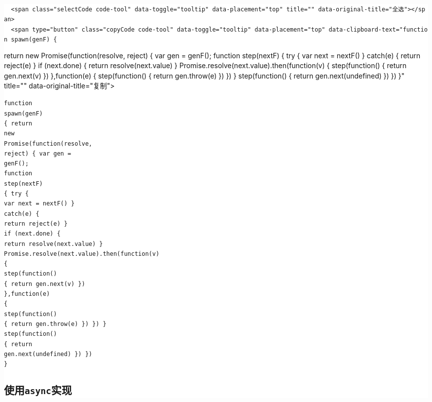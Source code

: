       <span class="selectCode code-tool" data-toggle="tooltip" data-placement="top" title="" data-original-title="全选"></span>
      <span type="button" class="copyCode code-tool" data-toggle="tooltip" data-placement="top" data-clipboard-text="function spawn(genF) {
  return new Promise(function(resolve, reject) {
    var gen = genF();
    function step(nextF) {
      try {
        var next = nextF()
      } catch(e) {
        return reject(e)
      }
      if (next.done) {
        return resolve(next.value)
      }
      Promise.resolve(next.value).then(function(v) {
        step(function() { return gen.next(v) })
      },function(e) {
        step(function() { return gen.throw(e) })
      })
    }
    step(function() { return gen.next(undefined) })
  })
}" title="" data-original-title="复制"></span>
      <span type="button" class="saveToNote code-tool" data-toggle="tooltip" data-placement="top" title="" data-original-title="放进笔记"></span>
      </div>
      </div><pre class="javascript hljs"><code class="JavaScript"><span class="hljs-function"><span class="hljs-keyword">function</span> <span class="hljs-title">spawn</span>(<span class="hljs-params">genF</span>) </span>{
  <span class="hljs-keyword">return</span> <span class="hljs-keyword">new</span> <span class="hljs-built_in">Promise</span>(<span class="hljs-function"><span class="hljs-keyword">function</span>(<span class="hljs-params">resolve, reject</span>) </span>{
    <span class="hljs-keyword">var</span> gen = genF();
    <span class="hljs-function"><span class="hljs-keyword">function</span> <span class="hljs-title">step</span>(<span class="hljs-params">nextF</span>) </span>{
      <span class="hljs-keyword">try</span> {
        <span class="hljs-keyword">var</span> next = nextF()
      } <span class="hljs-keyword">catch</span>(e) {
        <span class="hljs-keyword">return</span> reject(e)
      }
      <span class="hljs-keyword">if</span> (next.done) {
        <span class="hljs-keyword">return</span> resolve(next.value)
      }
      <span class="hljs-built_in">Promise</span>.resolve(next.value).then(<span class="hljs-function"><span class="hljs-keyword">function</span>(<span class="hljs-params">v</span>) </span>{
        step(<span class="hljs-function"><span class="hljs-keyword">function</span>(<span class="hljs-params"></span>) </span>{ <span class="hljs-keyword">return</span> gen.next(v) })
      },<span class="hljs-function"><span class="hljs-keyword">function</span>(<span class="hljs-params">e</span>) </span>{
        step(<span class="hljs-function"><span class="hljs-keyword">function</span>(<span class="hljs-params"></span>) </span>{ <span class="hljs-keyword">return</span> gen.throw(e) })
      })
    }
    step(<span class="hljs-function"><span class="hljs-keyword">function</span>(<span class="hljs-params"></span>) </span>{ <span class="hljs-keyword">return</span> gen.next(<span class="hljs-literal">undefined</span>) })
  })
}</code></pre>
<h2 id="articleHeader17">使用<code>async</code>实现</h2>
<div class="widget-codetool" style="display:none;">
      <div class="widget-codetool--inner">
      <span class="selectCode code-tool" data-toggle="tooltip" data-placement="top" title="" data-original-title="全选"></span>